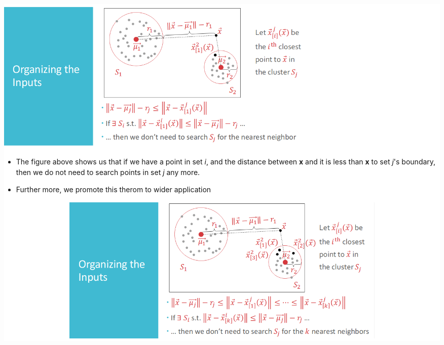 <img class="center large" src=".//ml_pictures/ml086.png" height="50%" width="70%">
</center>

 * The figure above shows us that if we have a point in set $i$, and the distance between $\mathbf{x}$ and it is less than $\mathbf{x}$ to set $j$'s boundary, then we do not need to search points in set $j$ any more.

 * Further more, we promote this therom to wider application

 <center>
<img class="center large" src=".//ml_pictures/ml087.png" height="50%" width="70%">
</center>
